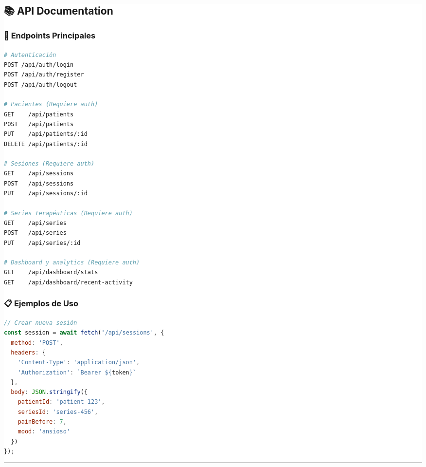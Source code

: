 
## 📚 **API Documentation**

### 🔗 **Endpoints Principales**
```bash
# Autenticación
POST /api/auth/login
POST /api/auth/register
POST /api/auth/logout

# Pacientes (Requiere auth)
GET    /api/patients
POST   /api/patients
PUT    /api/patients/:id
DELETE /api/patients/:id

# Sesiones (Requiere auth)
GET    /api/sessions
POST   /api/sessions
PUT    /api/sessions/:id

# Series terapéuticas (Requiere auth)
GET    /api/series
POST   /api/series
PUT    /api/series/:id

# Dashboard y analytics (Requiere auth)
GET    /api/dashboard/stats
GET    /api/dashboard/recent-activity
```

### 📋 **Ejemplos de Uso**
```javascript
// Crear nueva sesión
const session = await fetch('/api/sessions', {
  method: 'POST',
  headers: {
    'Content-Type': 'application/json',
    'Authorization': `Bearer ${token}`
  },
  body: JSON.stringify({
    patientId: 'patient-123',
    seriesId: 'series-456',
    painBefore: 7,
    mood: 'ansioso'
  })
});
```

---
